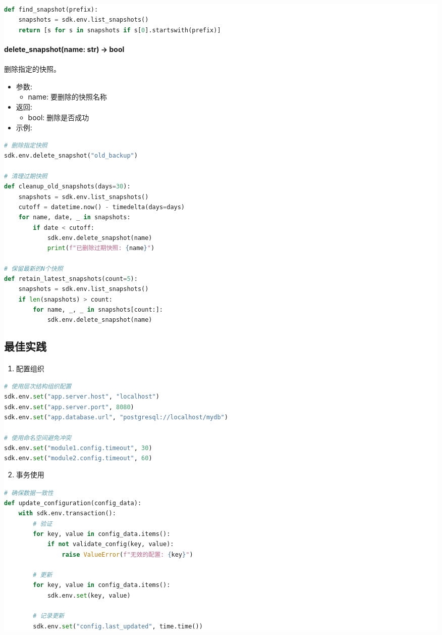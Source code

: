```python
def find_snapshot(prefix):
    snapshots = sdk.env.list_snapshots()
    return [s for s in snapshots if s[0].startswith(prefix)]
```

#### delete_snapshot(name: str) -> bool
删除指定的快照。
- 参数:
  - name: 要删除的快照名称
- 返回:
  - bool: 删除是否成功
- 示例:
```python
# 删除指定快照
sdk.env.delete_snapshot("old_backup")

# 清理过期快照
def cleanup_old_snapshots(days=30):
    snapshots = sdk.env.list_snapshots()
    cutoff = datetime.now() - timedelta(days=days)
    for name, date, _ in snapshots:
        if date < cutoff:
            sdk.env.delete_snapshot(name)
            print(f"已删除过期快照: {name}")

# 保留最新的N个快照
def retain_latest_snapshots(count=5):
    snapshots = sdk.env.list_snapshots()
    if len(snapshots) > count:
        for name, _, _ in snapshots[count:]:
            sdk.env.delete_snapshot(name)
```

## 最佳实践

1. 配置组织
```python
# 使用层次结构组织配置
sdk.env.set("app.server.host", "localhost")
sdk.env.set("app.server.port", 8080)
sdk.env.set("app.database.url", "postgresql://localhost/mydb")

# 使用命名空间避免冲突
sdk.env.set("module1.config.timeout", 30)
sdk.env.set("module2.config.timeout", 60)
```

2. 事务使用
```python
# 确保数据一致性
def update_configuration(config_data):
    with sdk.env.transaction():
        # 验证
        for key, value in config_data.items():
            if not validate_config(key, value):
                raise ValueError(f"无效的配置: {key}")
                
        # 更新
        for key, value in config_data.items():
            sdk.env.set(key, value)
            
        # 记录更新
        sdk.env.set("config.last_updated", time.time())
```
